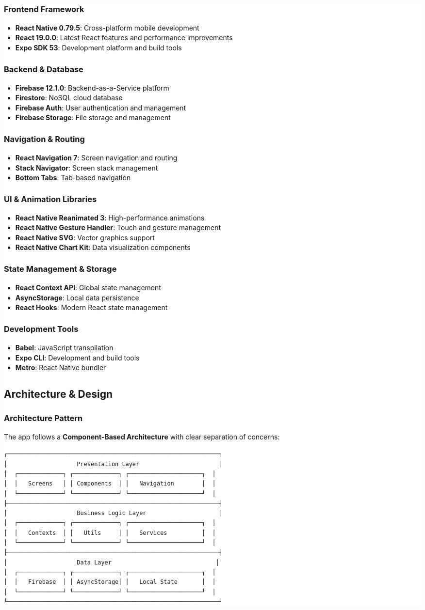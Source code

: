 ### **Frontend Framework**
- **React Native 0.79.5**: Cross-platform mobile development
- **React 19.0.0**: Latest React features and performance improvements
- **Expo SDK 53**: Development platform and build tools

### **Backend & Database**
- **Firebase 12.1.0**: Backend-as-a-Service platform
- **Firestore**: NoSQL cloud database
- **Firebase Auth**: User authentication and management
- **Firebase Storage**: File storage and management

### **Navigation & Routing**
- **React Navigation 7**: Screen navigation and routing
- **Stack Navigator**: Screen stack management
- **Bottom Tabs**: Tab-based navigation

### **UI & Animation Libraries**
- **React Native Reanimated 3**: High-performance animations
- **React Native Gesture Handler**: Touch and gesture management
- **React Native SVG**: Vector graphics support
- **React Native Chart Kit**: Data visualization components

### **State Management & Storage**
- **React Context API**: Global state management
- **AsyncStorage**: Local data persistence
- **React Hooks**: Modern React state management

### **Development Tools**
- **Babel**: JavaScript transpilation
- **Expo CLI**: Development and build tools
- **Metro**: React Native bundler

## Architecture & Design

### **Architecture Pattern**
The app follows a **Component-Based Architecture** with clear separation of concerns:

```
┌─────────────────────────────────────────────────────────────┐
│                    Presentation Layer                       │
│  ┌─────────────┐ ┌─────────────┐ ┌─────────────────────┐  │
│  │   Screens   │ │ Components  │ │   Navigation        │  │
│  └─────────────┘ └─────────────┘ └─────────────────────┘  │
├─────────────────────────────────────────────────────────────┤
│                    Business Logic Layer                     │
│  ┌─────────────┐ ┌─────────────┐ ┌─────────────────────┐  │
│  │   Contexts  │ │   Utils     │ │   Services          │  │
│  └─────────────┘ └─────────────┘ └─────────────────────┘  │
├─────────────────────────────────────────────────────────────┤
│                    Data Layer                              │
│  ┌─────────────┐ ┌─────────────┐ ┌─────────────────────┐  │
│  │   Firebase  │ │ AsyncStorage│ │   Local State       │  │
│  └─────────────┘ └─────────────┘ └─────────────────────┘  │
└─────────────────────────────────────────────────────────────┘
```

